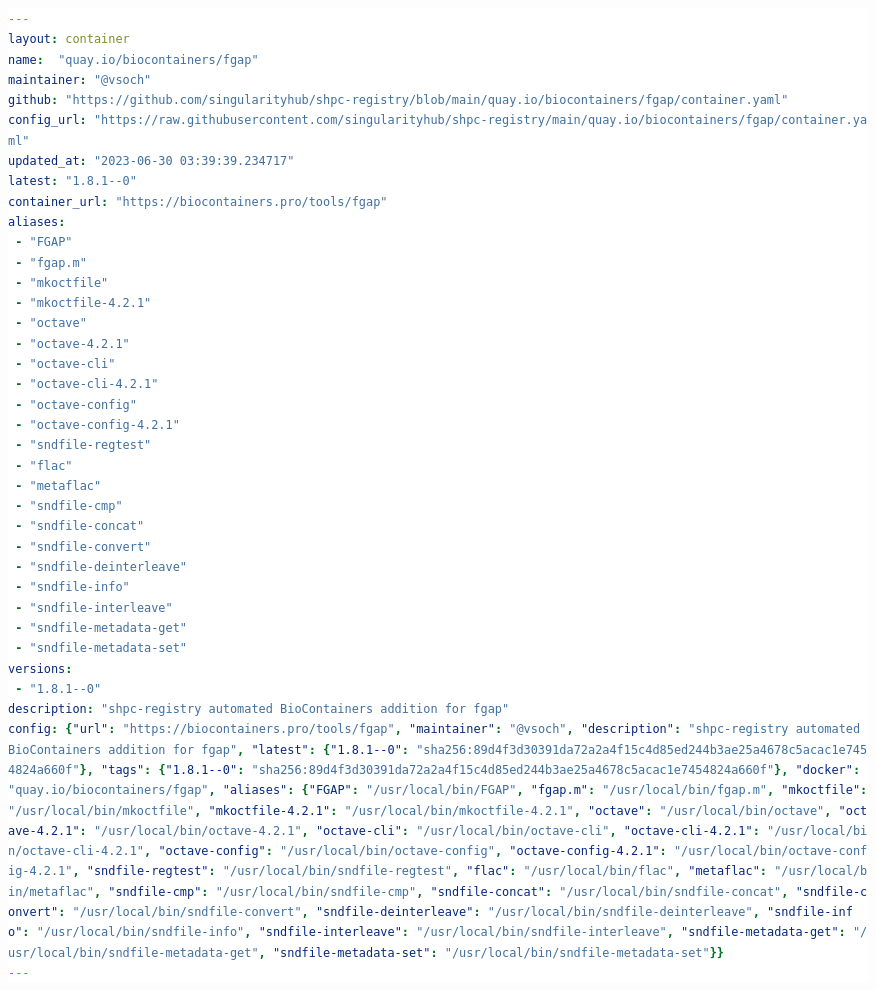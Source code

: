 ```yaml
---
layout: container
name:  "quay.io/biocontainers/fgap"
maintainer: "@vsoch"
github: "https://github.com/singularityhub/shpc-registry/blob/main/quay.io/biocontainers/fgap/container.yaml"
config_url: "https://raw.githubusercontent.com/singularityhub/shpc-registry/main/quay.io/biocontainers/fgap/container.yaml"
updated_at: "2023-06-30 03:39:39.234717"
latest: "1.8.1--0"
container_url: "https://biocontainers.pro/tools/fgap"
aliases:
 - "FGAP"
 - "fgap.m"
 - "mkoctfile"
 - "mkoctfile-4.2.1"
 - "octave"
 - "octave-4.2.1"
 - "octave-cli"
 - "octave-cli-4.2.1"
 - "octave-config"
 - "octave-config-4.2.1"
 - "sndfile-regtest"
 - "flac"
 - "metaflac"
 - "sndfile-cmp"
 - "sndfile-concat"
 - "sndfile-convert"
 - "sndfile-deinterleave"
 - "sndfile-info"
 - "sndfile-interleave"
 - "sndfile-metadata-get"
 - "sndfile-metadata-set"
versions:
 - "1.8.1--0"
description: "shpc-registry automated BioContainers addition for fgap"
config: {"url": "https://biocontainers.pro/tools/fgap", "maintainer": "@vsoch", "description": "shpc-registry automated BioContainers addition for fgap", "latest": {"1.8.1--0": "sha256:89d4f3d30391da72a2a4f15c4d85ed244b3ae25a4678c5acac1e7454824a660f"}, "tags": {"1.8.1--0": "sha256:89d4f3d30391da72a2a4f15c4d85ed244b3ae25a4678c5acac1e7454824a660f"}, "docker": "quay.io/biocontainers/fgap", "aliases": {"FGAP": "/usr/local/bin/FGAP", "fgap.m": "/usr/local/bin/fgap.m", "mkoctfile": "/usr/local/bin/mkoctfile", "mkoctfile-4.2.1": "/usr/local/bin/mkoctfile-4.2.1", "octave": "/usr/local/bin/octave", "octave-4.2.1": "/usr/local/bin/octave-4.2.1", "octave-cli": "/usr/local/bin/octave-cli", "octave-cli-4.2.1": "/usr/local/bin/octave-cli-4.2.1", "octave-config": "/usr/local/bin/octave-config", "octave-config-4.2.1": "/usr/local/bin/octave-config-4.2.1", "sndfile-regtest": "/usr/local/bin/sndfile-regtest", "flac": "/usr/local/bin/flac", "metaflac": "/usr/local/bin/metaflac", "sndfile-cmp": "/usr/local/bin/sndfile-cmp", "sndfile-concat": "/usr/local/bin/sndfile-concat", "sndfile-convert": "/usr/local/bin/sndfile-convert", "sndfile-deinterleave": "/usr/local/bin/sndfile-deinterleave", "sndfile-info": "/usr/local/bin/sndfile-info", "sndfile-interleave": "/usr/local/bin/sndfile-interleave", "sndfile-metadata-get": "/usr/local/bin/sndfile-metadata-get", "sndfile-metadata-set": "/usr/local/bin/sndfile-metadata-set"}}
---
```
